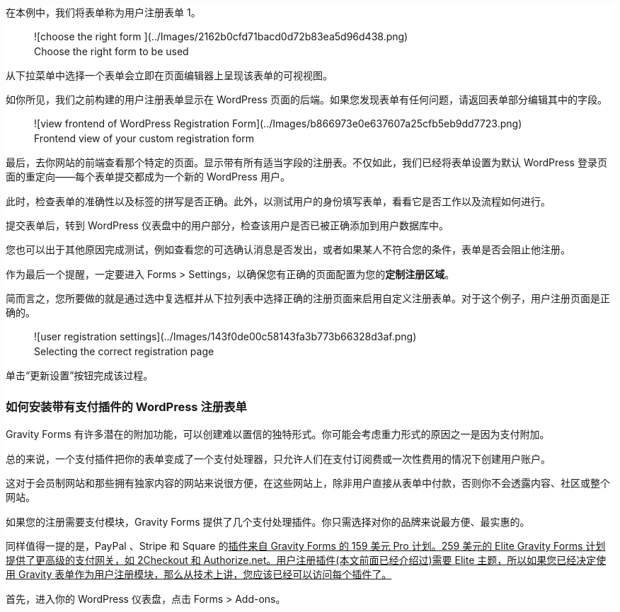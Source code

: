在本例中，我们将表单称为用户注册表单 1。

<figure id="attachment_83124" aria-describedby="caption-attachment-83124" style="width: 1012px" class="wp-caption alignnone">![choose the right form ](../Images/2162b0cfd71bacd0d72b83ea5d96d438.png)

<figcaption id="caption-attachment-83124" class="wp-caption-text">Choose the right form to be used</figcaption>

</figure>

从下拉菜单中选择一个表单会立即在页面编辑器上呈现该表单的可视视图。

如你所见，我们之前构建的用户注册表单显示在 WordPress 页面的后端。如果您发现表单有任何问题，请返回表单部分编辑其中的字段。

<figure id="attachment_83123" aria-describedby="caption-attachment-83123" style="width: 1147px" class="wp-caption alignnone">![view frontend of WordPress Registration Form](../Images/b866973e0e637607a25cfb5eb9dd7723.png)

<figcaption id="caption-attachment-83123" class="wp-caption-text">Frontend view of your custom registration form</figcaption>

</figure>

最后，去你网站的前端查看那个特定的页面。显示带有所有适当字段的注册表。不仅如此，我们已经将表单设置为默认 WordPress 登录页面的重定向——每个表单提交都成为一个新的 WordPress 用户。

此时，检查表单的准确性以及标签的拼写是否正确。此外，以测试用户的身份填写表单，看看它是否工作以及流程如何进行。

提交表单后，转到 WordPress 仪表盘中的用户部分，检查该用户是否已被正确添加到用户数据库中。

您也可以出于其他原因完成测试，例如查看您的可选确认消息是否发出，或者如果某人不符合您的条件，表单是否会阻止他注册。

作为最后一个提醒，一定要进入 Forms > Settings，以确保您有正确的页面配置为您的**定制注册区域**。

简而言之，您所要做的就是通过选中复选框并从下拉列表中选择正确的注册页面来启用自定义注册表单。对于这个例子，用户注册页面是正确的。

<figure id="attachment_83121" aria-describedby="caption-attachment-83121" style="width: 1408px" class="wp-caption alignnone">![user registration settings](../Images/143f0de00c58143fa3b773b66328d3af.png)

<figcaption id="caption-attachment-83121" class="wp-caption-text">Selecting the correct registration page</figcaption>

</figure>

单击“更新设置”按钮完成该过程。

### 如何安装带有支付插件的 WordPress 注册表单

Gravity Forms 有许多潜在的附加功能，可以创建难以置信的独特形式。你可能会考虑重力形式的原因之一是因为支付附加。

总的来说，一个支付插件把你的表单变成了一个支付处理器，只允许人们在支付订阅费或一次性费用的情况下创建用户账户。

这对于会员制网站和那些拥有独家内容的网站来说很方便，在这些网站上，除非用户直接从表单中付款，否则你不会透露内容、社区或整个网站。

如果您的注册需要支付模块，Gravity Forms 提供了几个支付处理插件。你只需选择对你的品牌来说最方便、最实惠的。

同样值得一提的是，PayPal 、Stripe 和 Square 的[插件来自 Gravity Forms 的 159 美元 Pro 计划。259 美元的 Elite Gravity Forms 计划提供了更高级的支付网关，如 2Checkout 和 Authorize.net。用户注册插件(本文前面已经介绍过)需要 Elite 主题，所以如果您已经决定使用 Gravity 表单作为用户注册模块，那么从技术上讲，您应该已经可以访问每个插件了。](https://kinsta.com/blog/paypal-alternative/)

首先，进入你的 WordPress 仪表盘，点击 Forms > Add-ons。
